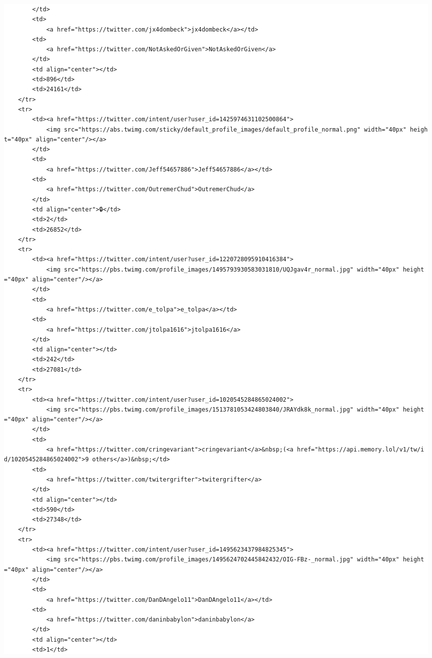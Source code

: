             </td>
            <td>
                <a href="https://twitter.com/jx4dombeck">jx4dombeck</a></td>
            <td>
                <a href="https://twitter.com/NotAskedOrGiven">NotAskedOrGiven</a>
            </td>
            <td align="center"></td>
            <td>896</td>
            <td>24161</td>
        </tr>
        <tr>
            <td><a href="https://twitter.com/intent/user?user_id=1425974631102500864">
                <img src="https://abs.twimg.com/sticky/default_profile_images/default_profile_normal.png" width="40px" height="40px" align="center"/></a>
            </td>
            <td>
                <a href="https://twitter.com/Jeff54657886">Jeff54657886</a></td>
            <td>
                <a href="https://twitter.com/OutremerChud">OutremerChud</a>
            </td>
            <td align="center">🔒</td>
            <td>2</td>
            <td>26852</td>
        </tr>
        <tr>
            <td><a href="https://twitter.com/intent/user?user_id=1220728095910416384">
                <img src="https://pbs.twimg.com/profile_images/1495793930583031810/UQJgav4r_normal.jpg" width="40px" height="40px" align="center"/></a>
            </td>
            <td>
                <a href="https://twitter.com/e_tolpa">e_tolpa</a></td>
            <td>
                <a href="https://twitter.com/jtolpa1616">jtolpa1616</a>
            </td>
            <td align="center"></td>
            <td>242</td>
            <td>27081</td>
        </tr>
        <tr>
            <td><a href="https://twitter.com/intent/user?user_id=1020545284865024002">
                <img src="https://pbs.twimg.com/profile_images/1513781053424803840/JRAYdk8k_normal.jpg" width="40px" height="40px" align="center"/></a>
            </td>
            <td>
                <a href="https://twitter.com/cringevariant">cringevariant</a>&nbsp;(<a href="https://api.memory.lol/v1/tw/id/1020545284865024002">9 others</a>)&nbsp;</td>
            <td>
                <a href="https://twitter.com/twitergrifter">twitergrifter</a>
            </td>
            <td align="center"></td>
            <td>590</td>
            <td>27348</td>
        </tr>
        <tr>
            <td><a href="https://twitter.com/intent/user?user_id=1495623437984825345">
                <img src="https://pbs.twimg.com/profile_images/1495624702445842432/OIG-FBz-_normal.jpg" width="40px" height="40px" align="center"/></a>
            </td>
            <td>
                <a href="https://twitter.com/DanDAngelo11">DanDAngelo11</a></td>
            <td>
                <a href="https://twitter.com/daninbabylon">daninbabylon</a>
            </td>
            <td align="center"></td>
            <td>1</td>